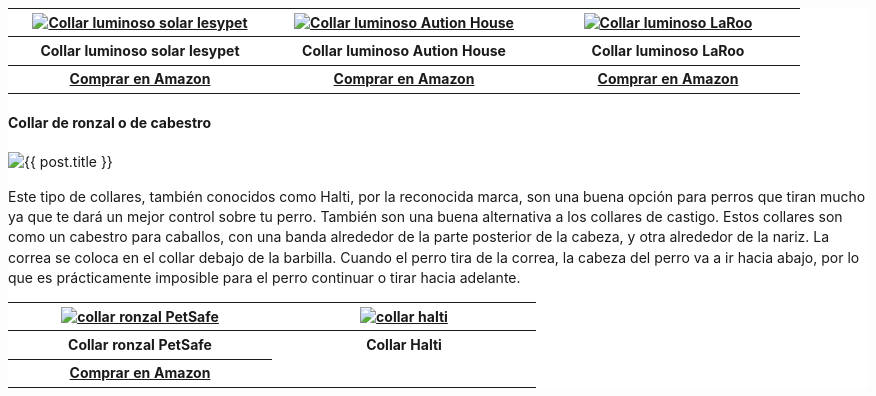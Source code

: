 <table class="stack">
  <thead>
    <tr>
      <th width="250" class="text-center"><a  href="https://www.amazon.es/Lesypet-reflectante-intermitentes-seguridad-impermeable/dp/B019OOSOZU/ref=as_li_ss_tl?ie=UTF8&qid=1496417222&sr=8-3&keywords=luz+reflectante+perros+solar&th=1&linkCode=ll1&tag=bordecolli06-21&linkId=53fb8c5adceb9dcc9b352e60d3cd69ce"><img src="{{site.url}}/assets/img/productos/collar-luminoso-solar-lesypet.jpg" width="200" height="auto" alt="Collar luminoso solar lesypet"></a></th>
      <th width="250" class="text-center"><a  href="https://www.amazon.es/Recargable-Reflectante-Destellan-Seguridad-Impermeable/dp/B01EFLR9NK/ref=as_li_ss_tl?ie=UTF8&qid=1496416982&sr=8-6&keywords=collar+reflectante&th=1&linkCode=ll1&tag=bordecolli06-21&linkId=f6e3e1a34ab6067f1519cdf9dadbef8b"><img src="{{site.url}}/assets/img/productos/collar-luminoso-Aution-House.jpg" width="200" height="auto" alt="Collar luminoso Aution House"></a></th>
      <th width="250" class="text-center"><a  href="https://www.amazon.es/Intermitente-LaRooTM-Seguridad-Recargable-Brillante/dp/B01MYNIH3J/ref=as_li_ss_tl?ie=UTF8&qid=1496417050&sr=8-4&keywords=luz+reflectante+perros&linkCode=ll1&tag=bordecolli06-21&linkId=b5243a4d662db2a89a508974cf25a4af"><img src="{{site.url}}/assets/img/productos/Collar-luminoso-LaRoo.jpg" width="200" height="auto" alt="Collar luminoso LaRoo"></a></th>
    </tr>
  </thead>
  <tbody>
     <tr>
      <th>Collar luminoso solar lesypet</th>
      <th>Collar luminoso Aution House</th>
      <th>Collar luminoso LaRoo</th>
     </tr>
     <tr>
      <th><a class="button" href="https://www.amazon.es/Lesypet-reflectante-intermitentes-seguridad-impermeable/dp/B019OOSOZU/ref=as_li_ss_tl?ie=UTF8&qid=1496417222&sr=8-3&keywords=luz+reflectante+perros+solar&th=1&linkCode=ll1&tag=bordecolli06-21&linkId=53fb8c5adceb9dcc9b352e60d3cd69ce">Comprar en Amazon</a></th>
        <th><a class="button" href="https://www.amazon.es/Recargable-Reflectante-Destellan-Seguridad-Impermeable/dp/B01EFLR9NK/ref=as_li_ss_tl?ie=UTF8&qid=1496416982&sr=8-6&keywords=collar+reflectante&th=1&linkCode=ll1&tag=bordecolli06-21&linkId=f6e3e1a34ab6067f1519cdf9dadbef8b">Comprar en Amazon</a></th>
        <th><a class="button" href="https://www.amazon.es/Intermitente-LaRooTM-Seguridad-Recargable-Brillante/dp/B01MYNIH3J/ref=as_li_ss_tl?ie=UTF8&qid=1496417050&sr=8-4&keywords=luz+reflectante+perros&linkCode=ll1&tag=bordecolli06-21&linkId=b5243a4d662db2a89a508974cf25a4af">Comprar en Amazon</a></th>
    </tr>
  </tbody>
</table>

#### **Collar de ronzal o de cabestro**

<div class="text-center">
 <img src= "{{site.url}}/assets/img/productos/collar-border-collie.jpg" width="650" height="auto" alt="{{ post.title }}">
</div>

Este tipo de collares, también conocidos como Halti, por la reconocida marca, son una buena opción para perros que tiran mucho ya que te dará un mejor control sobre tu perro.
También son una buena alternativa a los collares de castigo.
Estos collares son como un cabestro para caballos, con una banda alrededor de la parte posterior de la cabeza, y otra alrededor de la nariz. La correa se coloca en el collar debajo de la barbilla. Cuando el perro tira de la correa, la cabeza del perro va a ir hacia abajo, por lo que es prácticamente imposible para el perro continuar o tirar hacia adelante.

<table class="stack">
  <thead>
    <tr>
      <th width="250" class="text-center"><a href="https://www.amazon.es/PetSafe-EW-HC-M-BK-45-Ronzal-tama%C3%B1o-mediano/dp/B00600YKNC/ref=as_li_ss_tl?ie=UTF8&qid=1496422695&sr=8-4-fkmr0&keywords=COLLAR+DE+RONZAL&linkCode=ll1&tag=bordecolli06-21&linkId=e6df705ab1df4bafe9ac8fd46f73e864"><img src="{{site.url}}/assets/img/productos/collar-ronzal-PetSafe.jpg" width="200" height="auto" alt="collar ronzal PetSafe"></a></th>
      <th width="250" class="text-center"><a href="https://www.amazon.es/Halti-Dog-Harness-Multi-Functional-Comparny/dp/B0051ZCTBM/ref=as_li_ss_tl?ie=UTF8&qid=1496422713&sr=8-13&keywords=HALti&linkCode=ll1&tag=bordecolli06-21&linkId=dcad6cfb959393a4d2bf814b812757d5"><img src="{{site.url}}/assets/img/productos/collar-halti.jpg" width="200" height="auto" alt="collar halti"></a></th>
    </tr>
  </thead>
  <tbody>
     <tr>
      <th>Collar ronzal PetSafe</th>
      <th>Collar Halti</th>
     </tr>
     <tr>
      <th><a class="button" href="https://www.amazon.es/PetSafe-EW-HC-M-BK-45-Ronzal-tama%C3%B1o-mediano/dp/B00600YKNC/ref=as_li_ss_tl?ie=UTF8&qid=1496422695&sr=8-4-fkmr0&keywords=COLLAR+DE+RONZAL&linkCode=ll1&tag=bordecolli06-21&linkId=e6df705ab1df4bafe9ac8fd46f73e864">Comprar en Amazon</a></th>